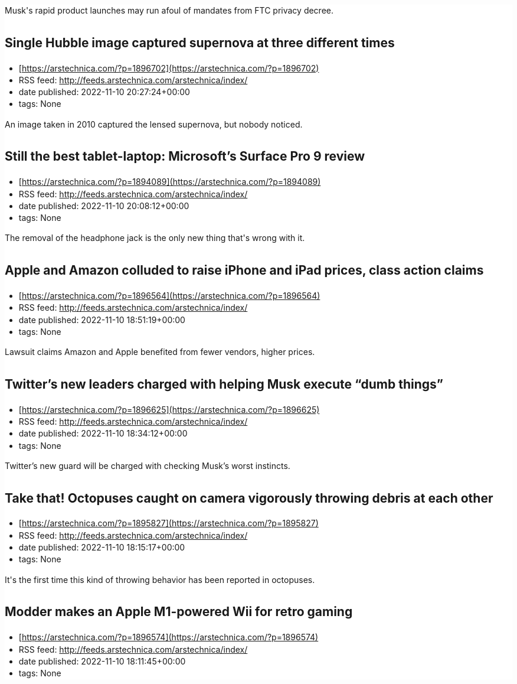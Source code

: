 Musk's rapid product launches may run afoul of mandates from FTC privacy decree.

## Single Hubble image captured supernova at three different times
 - [https://arstechnica.com/?p=1896702](https://arstechnica.com/?p=1896702)
 - RSS feed: http://feeds.arstechnica.com/arstechnica/index/
 - date published: 2022-11-10 20:27:24+00:00
 - tags: None

An image taken in 2010 captured the lensed supernova, but nobody noticed.

## Still the best tablet-laptop: Microsoft’s Surface Pro 9 review
 - [https://arstechnica.com/?p=1894089](https://arstechnica.com/?p=1894089)
 - RSS feed: http://feeds.arstechnica.com/arstechnica/index/
 - date published: 2022-11-10 20:08:12+00:00
 - tags: None

The removal of the headphone jack is the only new thing that's wrong with it.

## Apple and Amazon colluded to raise iPhone and iPad prices, class action claims
 - [https://arstechnica.com/?p=1896564](https://arstechnica.com/?p=1896564)
 - RSS feed: http://feeds.arstechnica.com/arstechnica/index/
 - date published: 2022-11-10 18:51:19+00:00
 - tags: None

Lawsuit claims Amazon and Apple benefited from fewer vendors, higher prices.

## Twitter’s new leaders charged with helping Musk execute “dumb things”
 - [https://arstechnica.com/?p=1896625](https://arstechnica.com/?p=1896625)
 - RSS feed: http://feeds.arstechnica.com/arstechnica/index/
 - date published: 2022-11-10 18:34:12+00:00
 - tags: None

Twitter’s new guard will be charged with checking Musk’s worst instincts.

## Take that! Octopuses caught on camera vigorously throwing debris at each other
 - [https://arstechnica.com/?p=1895827](https://arstechnica.com/?p=1895827)
 - RSS feed: http://feeds.arstechnica.com/arstechnica/index/
 - date published: 2022-11-10 18:15:17+00:00
 - tags: None

It's the first time this kind of throwing behavior has been reported in octopuses.

## Modder makes an Apple M1-powered Wii for retro gaming
 - [https://arstechnica.com/?p=1896574](https://arstechnica.com/?p=1896574)
 - RSS feed: http://feeds.arstechnica.com/arstechnica/index/
 - date published: 2022-11-10 18:11:45+00:00
 - tags: None
